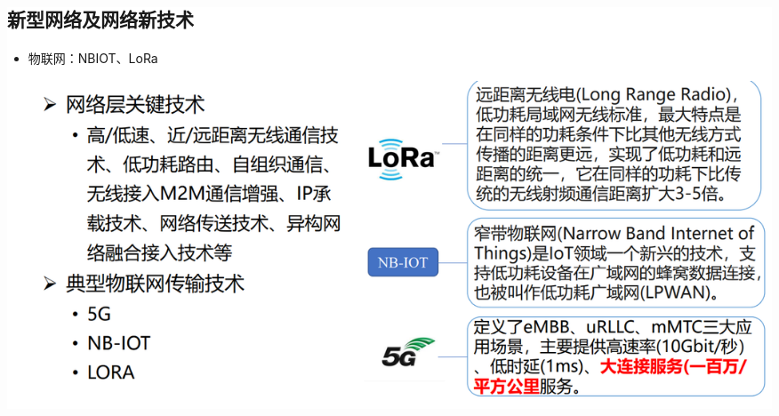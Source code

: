 ## 新型网络及网络新技术

- 物联网：NBIOT、LoRa

  ![image-20230105102847478](计网.assets/image-20230105102847478.png)

